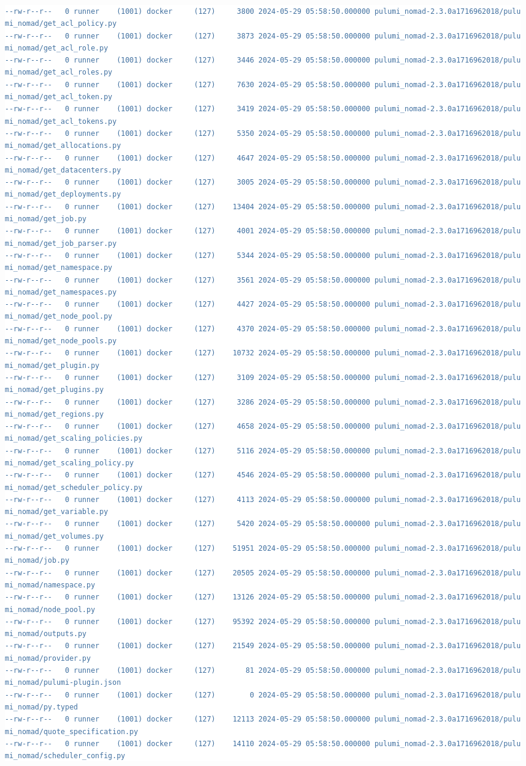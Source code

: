 ```diff
--rw-r--r--   0 runner    (1001) docker     (127)     3800 2024-05-29 05:58:50.000000 pulumi_nomad-2.3.0a1716962018/pulumi_nomad/get_acl_policy.py
--rw-r--r--   0 runner    (1001) docker     (127)     3873 2024-05-29 05:58:50.000000 pulumi_nomad-2.3.0a1716962018/pulumi_nomad/get_acl_role.py
--rw-r--r--   0 runner    (1001) docker     (127)     3446 2024-05-29 05:58:50.000000 pulumi_nomad-2.3.0a1716962018/pulumi_nomad/get_acl_roles.py
--rw-r--r--   0 runner    (1001) docker     (127)     7630 2024-05-29 05:58:50.000000 pulumi_nomad-2.3.0a1716962018/pulumi_nomad/get_acl_token.py
--rw-r--r--   0 runner    (1001) docker     (127)     3419 2024-05-29 05:58:50.000000 pulumi_nomad-2.3.0a1716962018/pulumi_nomad/get_acl_tokens.py
--rw-r--r--   0 runner    (1001) docker     (127)     5350 2024-05-29 05:58:50.000000 pulumi_nomad-2.3.0a1716962018/pulumi_nomad/get_allocations.py
--rw-r--r--   0 runner    (1001) docker     (127)     4647 2024-05-29 05:58:50.000000 pulumi_nomad-2.3.0a1716962018/pulumi_nomad/get_datacenters.py
--rw-r--r--   0 runner    (1001) docker     (127)     3005 2024-05-29 05:58:50.000000 pulumi_nomad-2.3.0a1716962018/pulumi_nomad/get_deployments.py
--rw-r--r--   0 runner    (1001) docker     (127)    13404 2024-05-29 05:58:50.000000 pulumi_nomad-2.3.0a1716962018/pulumi_nomad/get_job.py
--rw-r--r--   0 runner    (1001) docker     (127)     4001 2024-05-29 05:58:50.000000 pulumi_nomad-2.3.0a1716962018/pulumi_nomad/get_job_parser.py
--rw-r--r--   0 runner    (1001) docker     (127)     5344 2024-05-29 05:58:50.000000 pulumi_nomad-2.3.0a1716962018/pulumi_nomad/get_namespace.py
--rw-r--r--   0 runner    (1001) docker     (127)     3561 2024-05-29 05:58:50.000000 pulumi_nomad-2.3.0a1716962018/pulumi_nomad/get_namespaces.py
--rw-r--r--   0 runner    (1001) docker     (127)     4427 2024-05-29 05:58:50.000000 pulumi_nomad-2.3.0a1716962018/pulumi_nomad/get_node_pool.py
--rw-r--r--   0 runner    (1001) docker     (127)     4370 2024-05-29 05:58:50.000000 pulumi_nomad-2.3.0a1716962018/pulumi_nomad/get_node_pools.py
--rw-r--r--   0 runner    (1001) docker     (127)    10732 2024-05-29 05:58:50.000000 pulumi_nomad-2.3.0a1716962018/pulumi_nomad/get_plugin.py
--rw-r--r--   0 runner    (1001) docker     (127)     3109 2024-05-29 05:58:50.000000 pulumi_nomad-2.3.0a1716962018/pulumi_nomad/get_plugins.py
--rw-r--r--   0 runner    (1001) docker     (127)     3286 2024-05-29 05:58:50.000000 pulumi_nomad-2.3.0a1716962018/pulumi_nomad/get_regions.py
--rw-r--r--   0 runner    (1001) docker     (127)     4658 2024-05-29 05:58:50.000000 pulumi_nomad-2.3.0a1716962018/pulumi_nomad/get_scaling_policies.py
--rw-r--r--   0 runner    (1001) docker     (127)     5116 2024-05-29 05:58:50.000000 pulumi_nomad-2.3.0a1716962018/pulumi_nomad/get_scaling_policy.py
--rw-r--r--   0 runner    (1001) docker     (127)     4546 2024-05-29 05:58:50.000000 pulumi_nomad-2.3.0a1716962018/pulumi_nomad/get_scheduler_policy.py
--rw-r--r--   0 runner    (1001) docker     (127)     4113 2024-05-29 05:58:50.000000 pulumi_nomad-2.3.0a1716962018/pulumi_nomad/get_variable.py
--rw-r--r--   0 runner    (1001) docker     (127)     5420 2024-05-29 05:58:50.000000 pulumi_nomad-2.3.0a1716962018/pulumi_nomad/get_volumes.py
--rw-r--r--   0 runner    (1001) docker     (127)    51951 2024-05-29 05:58:50.000000 pulumi_nomad-2.3.0a1716962018/pulumi_nomad/job.py
--rw-r--r--   0 runner    (1001) docker     (127)    20505 2024-05-29 05:58:50.000000 pulumi_nomad-2.3.0a1716962018/pulumi_nomad/namespace.py
--rw-r--r--   0 runner    (1001) docker     (127)    13126 2024-05-29 05:58:50.000000 pulumi_nomad-2.3.0a1716962018/pulumi_nomad/node_pool.py
--rw-r--r--   0 runner    (1001) docker     (127)    95392 2024-05-29 05:58:50.000000 pulumi_nomad-2.3.0a1716962018/pulumi_nomad/outputs.py
--rw-r--r--   0 runner    (1001) docker     (127)    21549 2024-05-29 05:58:50.000000 pulumi_nomad-2.3.0a1716962018/pulumi_nomad/provider.py
--rw-r--r--   0 runner    (1001) docker     (127)       81 2024-05-29 05:58:50.000000 pulumi_nomad-2.3.0a1716962018/pulumi_nomad/pulumi-plugin.json
--rw-r--r--   0 runner    (1001) docker     (127)        0 2024-05-29 05:58:50.000000 pulumi_nomad-2.3.0a1716962018/pulumi_nomad/py.typed
--rw-r--r--   0 runner    (1001) docker     (127)    12113 2024-05-29 05:58:50.000000 pulumi_nomad-2.3.0a1716962018/pulumi_nomad/quote_specification.py
--rw-r--r--   0 runner    (1001) docker     (127)    14110 2024-05-29 05:58:50.000000 pulumi_nomad-2.3.0a1716962018/pulumi_nomad/scheduler_config.py
```